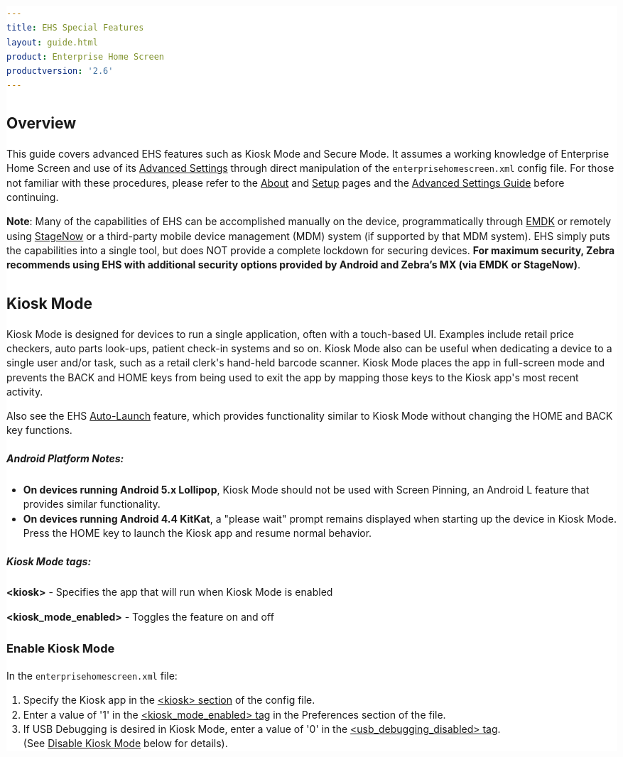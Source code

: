 ```yaml
---
title: EHS Special Features
layout: guide.html
product: Enterprise Home Screen
productversion: '2.6'
---
```


## Overview

This guide covers advanced EHS features such as Kiosk Mode and Secure Mode. It assumes a working knowledge of Enterprise Home Screen and use of its [Advanced Settings](../settings) through direct manipulation of the `enterprisehomescreen.xml` config file. For those not familiar with these procedures, please refer to the [About](../about) and [Setup](../setup) pages and the [Advanced Settings Guide](../settings) before continuing. 

<b>Note</b>: Many of the capabilities of EHS can be accomplished manually on the device, programmatically through [EMDK](../../../../emdk-for-android) or remotely using [StageNow](../../../../stagenow) or a third-party mobile device management (MDM) system (if supported by that MDM system). EHS simply puts the capabilities into a single tool, but does NOT provide a complete lockdown for securing devices. **For maximum security, Zebra recommends using EHS with additional security options provided by Android and Zebra’s MX (via EMDK or StageNow)**.

## Kiosk Mode
Kiosk Mode is designed for devices to run a single application, often with a touch-based UI. Examples include retail price checkers, auto parts look-ups, patient check-in systems and so on. Kiosk Mode also can be useful when dedicating a device to a single user and/or task, such as a retail clerk's hand-held barcode scanner. Kiosk Mode places the app in full-screen mode and prevents the BACK and HOME keys from being used to exit the app by mapping those keys to the Kiosk app's most recent activity. 

Also see the EHS [Auto-Launch](../settings#autolaunch) feature, which provides functionality similar to Kiosk Mode without changing the HOME and BACK key functions. 

##### Android Platform Notes: 
* **On devices running Android 5.x Lollipop**, Kiosk Mode should not be used with Screen Pinning, an Android L feature that provides similar functionality.
* **On devices running Android 4.4 KitKat**, a "please wait" prompt remains displayed when starting up the device in Kiosk Mode. Press the HOME key to launch the Kiosk app and resume normal behavior. 

##### Kiosk Mode tags:
<b>&lt;kiosk&gt;</b> - Specifies the app that will run when Kiosk Mode is enabled

<b>&lt;kiosk_mode_enabled&gt;</b> - Toggles the feature on and off
<br>

### Enable Kiosk Mode

In the `enterprisehomescreen.xml` file:

1. Specify the Kiosk app in the [&lt;kiosk&gt; section](../settings#kiosk) of the config file. 
2. Enter a value of '1' in the [&lt;kiosk_mode_enabled&gt; tag](../settings#kioskmodeenabled) in the Preferences section of the file. 
3. If USB Debugging is desired in Kiosk Mode, enter a value of '0' in the [&lt;usb_debugging_disabled&gt; tag](../settings#usbdebuggingdisabled).<br> 
(See [Disable Kiosk Mode](#disablekioskmode) below for details). 
